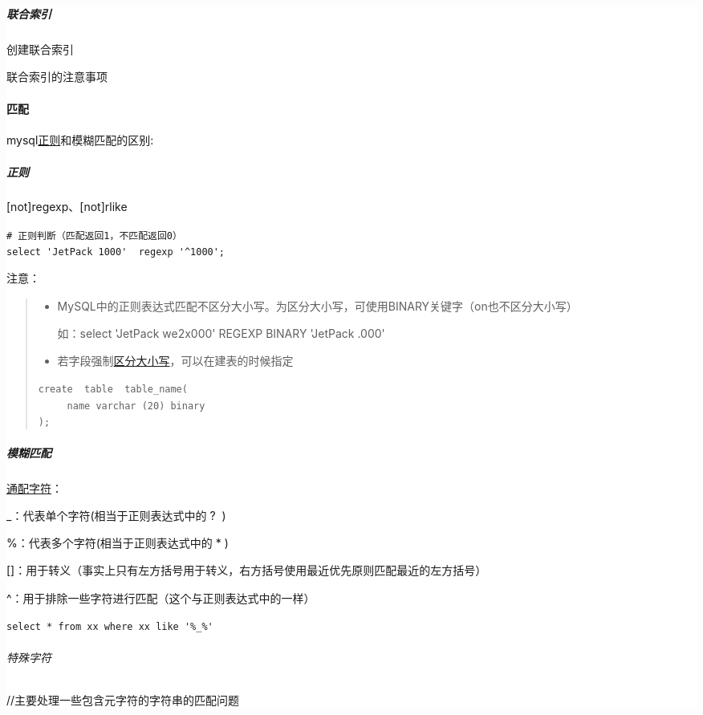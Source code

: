 ##### 联合索引

创建联合索引

```mysql

```

联合索引的注意事项

```shell

```

#### 匹配

mysql[正则](http://www.cnblogs.com/way_testlife/archive/2010/09/17/1829567.html)和模糊匹配的区别:

##### 正则

[not]regexp、[not]rlike

```mysql
# 正则判断（匹配返回1，不匹配返回0）
select 'JetPack 1000'  regexp '^1000';
```

注意：

> - MySQL中的正则表达式匹配不区分大小写。为区分大小写，可使用BINARY关键字（on也不区分大小写）
>
>   如：select 'JetPack we2x000'  REGEXP BINARY 'JetPack .000'
>
> - 若字段强制[区分大小写](https://www.2cto.com/database/201209/156617.html)，可以在建表的时候指定
>
> ```mysql
> create  table  table_name(    
>      name varchar (20) binary      
> );  
> ```

##### 模糊匹配

[通配字符](https://blog.csdn.net/lisliefor/article/details/6547861)：

_：代表单个字符(相当于正则表达式中的 ?  )

%：代表多个字符(相当于正则表达式中的 * )

[]：用于转义（事实上只有左方括号用于转义，右方括号使用最近优先原则匹配最近的左方括号）

^：用于排除一些字符进行匹配（这个与正则表达式中的一样）

```mysql
select * from xx where xx like '%_%'
```

###### 特殊字符

//主要处理一些包含元字符的字符串的匹配问题

